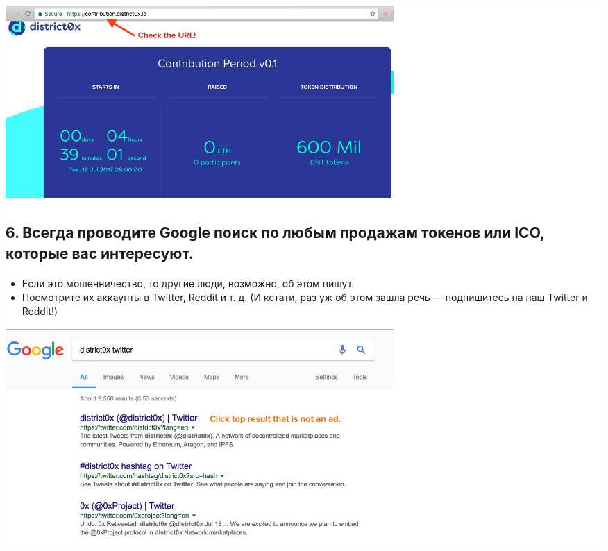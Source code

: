 <img alt="" src="/images/posts/security/ProTip2.jpg" width=" 65%" />

## **6. Всегда проводите Google поиск по любым продажам токенов или ICO, которые вас интересуют.**

-   Если это мошенничество, то другие люди, возможно, об этом пишут.
-   Посмотрите их аккаунты в Twitter, Reddit и т. д. (И кстати, раз уж об этом зашла речь — подпишитесь на наш Twitter и Reddit!)

<img alt="" src="/images/posts/security/ProTip3.jpg" width=" 65%" />
